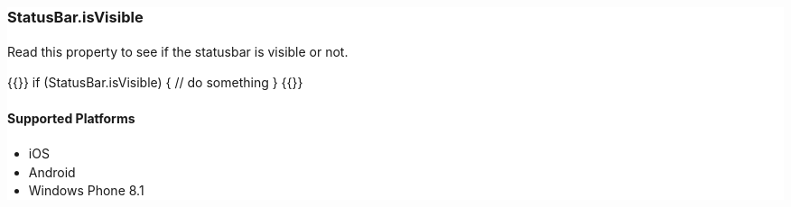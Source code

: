 ### StatusBar.isVisible

Read this property to see if the statusbar is visible or not.

{{<highlight javascript>}}
if (StatusBar.isVisible) {
    // do something
}
{{</highlight>}}

#### Supported Platforms

-   iOS
-   Android
-   Windows Phone 8.1

